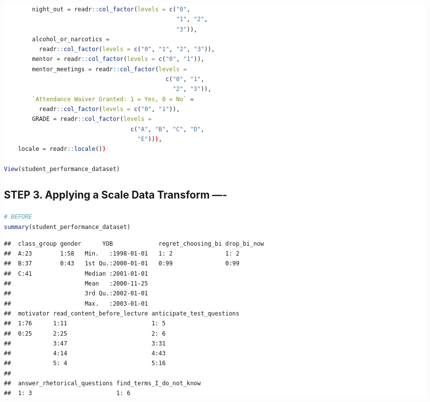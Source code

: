 ``` r
        night_out = readr::col_factor(levels = c("0",
                                                 "1", "2",
                                                 "3")),
        alcohol_or_narcotics =
          readr::col_factor(levels = c("0", "1", "2", "3")),
        mentor = readr::col_factor(levels = c("0", "1")),
        mentor_meetings = readr::col_factor(levels =
                                              c("0", "1",
                                                "2", "3")),
        `Attendance Waiver Granted: 1 = Yes, 0 = No` =
          readr::col_factor(levels = c("0", "1")),
        GRADE = readr::col_factor(levels =
                                    c("A", "B", "C", "D",
                                      "E"))),
    locale = readr::locale())

View(student_performance_dataset)
```

## STEP 3. Applying a Scale Data Transform —-

``` r
# BEFORE
summary(student_performance_dataset)
```

    ##  class_group gender      YOB             regret_choosing_bi drop_bi_now
    ##  A:23        1:58   Min.   :1998-01-01   1: 2               1: 2       
    ##  B:37        0:43   1st Qu.:2000-01-01   0:99               0:99       
    ##  C:41               Median :2001-01-01                                 
    ##                     Mean   :2000-11-25                                 
    ##                     3rd Qu.:2002-01-01                                 
    ##                     Max.   :2003-01-01                                 
    ##  motivator read_content_before_lecture anticipate_test_questions
    ##  1:76      1:11                        1: 5                     
    ##  0:25      2:25                        2: 6                     
    ##            3:47                        3:31                     
    ##            4:14                        4:43                     
    ##            5: 4                        5:16                     
    ##                                                                 
    ##  answer_rhetorical_questions find_terms_I_do_not_know
    ##  1: 3                        1: 6                    